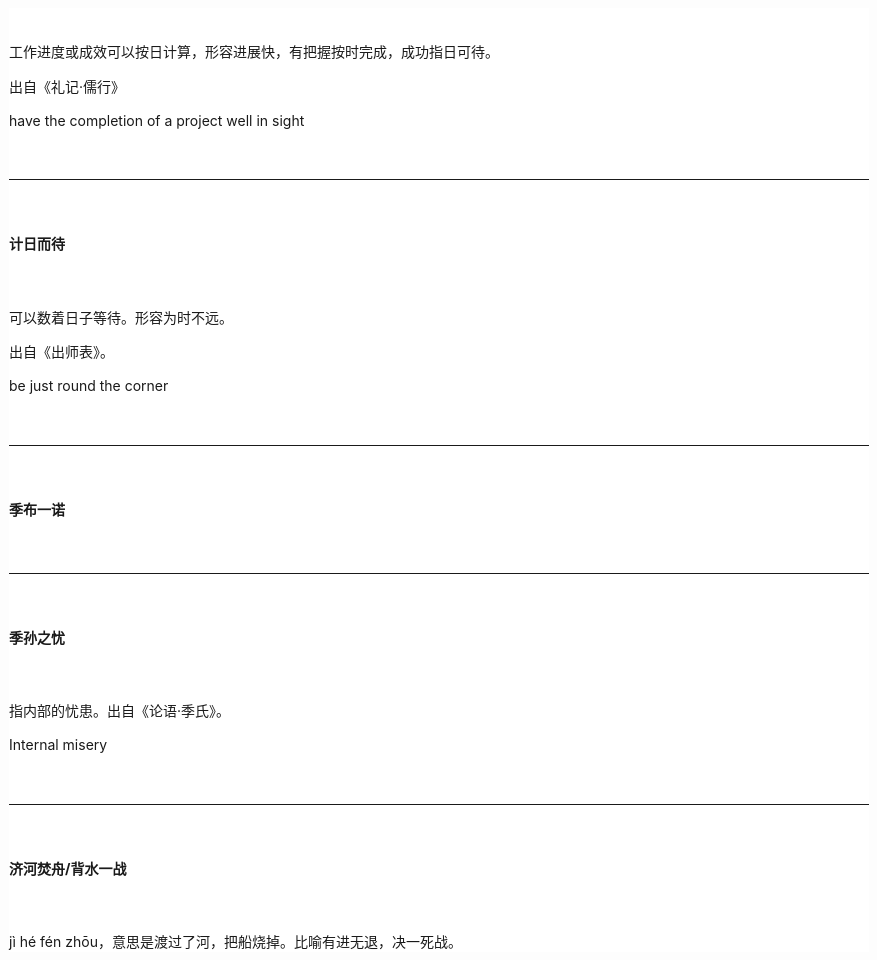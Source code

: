 <br>

工作进度或成效可以按日计算，形容进展快，有把握按时完成，成功指日可待。

出自《礼记·儒行》

have the completion of a project well in sight

<br>

---


<br>

#### 计日而待

<br>

可以数着日子等待。形容为时不远。

出自《出师表》。

be just round the corner

<br>

---



<br>

#### 季布一诺

<br>

---


<br>

#### 季孙之忧

<br>

指内部的忧患。出自《论语·季氏》。

Internal misery

<br>

---


<br>

#### 济河焚舟/背水一战

<br>


jì hé fén zhōu，意思是渡过了河，把船烧掉。比喻有进无退，决一死战。
